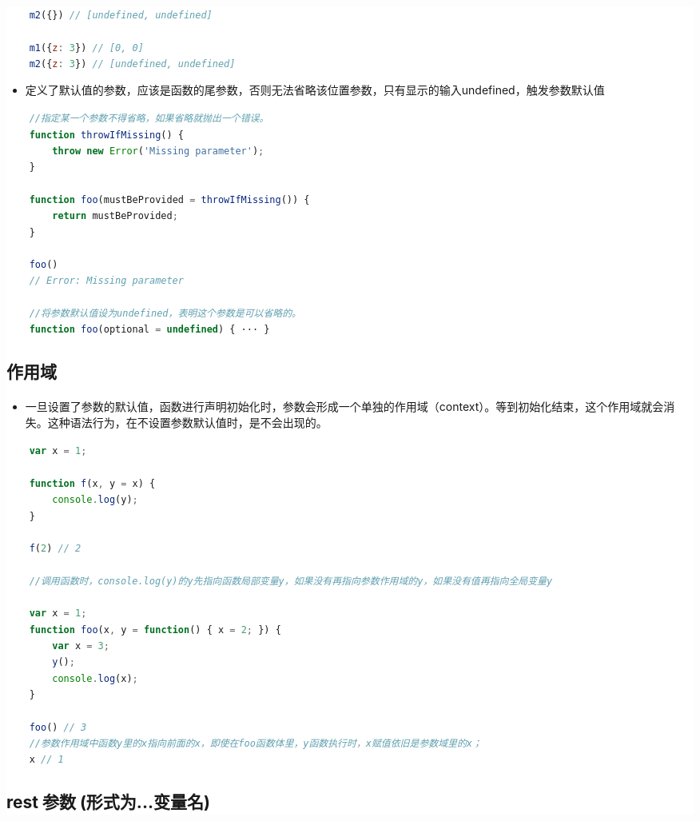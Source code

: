 ```javascript
    m2({}) // [undefined, undefined]

    m1({z: 3}) // [0, 0]
    m2({z: 3}) // [undefined, undefined]
```

- 定义了默认值的参数，应该是函数的尾参数，否则无法省略该位置参数，只有显示的输入undefined，触发参数默认值

```javascript
    //指定某一个参数不得省略，如果省略就抛出一个错误。
    function throwIfMissing() {
        throw new Error('Missing parameter');
    }

    function foo(mustBeProvided = throwIfMissing()) {
        return mustBeProvided;
    }

    foo()
    // Error: Missing parameter

    //将参数默认值设为undefined，表明这个参数是可以省略的。
    function foo(optional = undefined) { ··· }
```

## 作用域

- 一旦设置了参数的默认值，函数进行声明初始化时，参数会形成一个单独的作用域（context）。等到初始化结束，这个作用域就会消失。这种语法行为，在不设置参数默认值时，是不会出现的。

```javascript
    var x = 1;

    function f(x, y = x) {
        console.log(y);
    }

    f(2) // 2

    //调用函数时，console.log(y)的y先指向函数局部变量y，如果没有再指向参数作用域的y，如果没有值再指向全局变量y

    var x = 1;
    function foo(x, y = function() { x = 2; }) {
        var x = 3;
        y();
        console.log(x);
    }

    foo() // 3
    //参数作用域中函数y里的x指向前面的x，即使在foo函数体里，y函数执行时，x赋值依旧是参数域里的x；
    x // 1
```

## rest 参数  (形式为...变量名)
